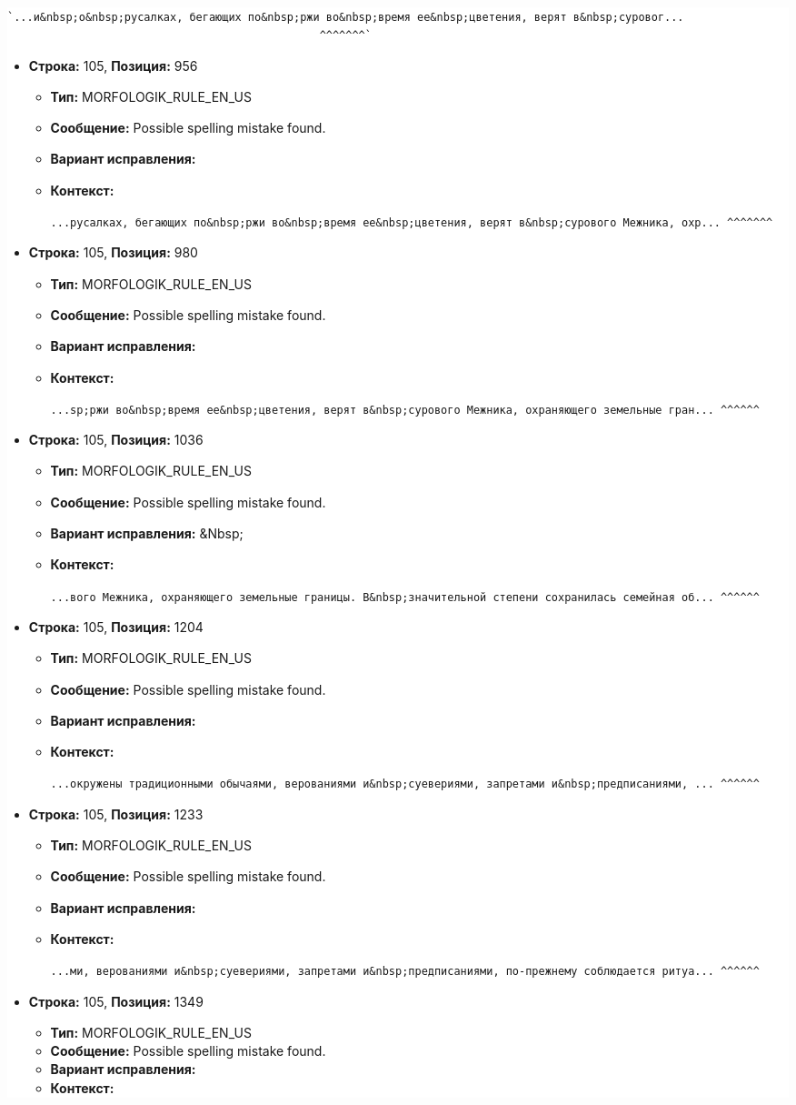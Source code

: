     `...и&nbsp;о&nbsp;русалках, бегающих по&nbsp;ржи во&nbsp;время ее&nbsp;цветения, верят в&nbsp;суровог...
                                                    ^^^^^^^`

- **Строка:** 105, **Позиция:** 956
  - **Тип:** MORFOLOGIK_RULE_EN_US
  - **Сообщение:** Possible spelling mistake found.
  - **Вариант исправления:** &nbsp;
  - **Контекст:**

    `...русалках, бегающих по&nbsp;ржи во&nbsp;время ее&nbsp;цветения, верят в&nbsp;сурового Межника, охр...
                                                    ^^^^^^^`

- **Строка:** 105, **Позиция:** 980
  - **Тип:** MORFOLOGIK_RULE_EN_US
  - **Сообщение:** Possible spelling mistake found.
  - **Вариант исправления:** &nbsp;
  - **Контекст:**

    `...sp;ржи во&nbsp;время ее&nbsp;цветения, верят в&nbsp;сурового Межника, охраняющего земельные гран...
                                                    ^^^^^^`

- **Строка:** 105, **Позиция:** 1036
  - **Тип:** MORFOLOGIK_RULE_EN_US
  - **Сообщение:** Possible spelling mistake found.
  - **Вариант исправления:** &Nbsp;
  - **Контекст:**

    `...вого Межника, охраняющего земельные границы. В&nbsp;значительной степени сохранилась семейная об...
                                                    ^^^^^^`

- **Строка:** 105, **Позиция:** 1204
  - **Тип:** MORFOLOGIK_RULE_EN_US
  - **Сообщение:** Possible spelling mistake found.
  - **Вариант исправления:** &nbsp;
  - **Контекст:**

    `...окружены традиционными обычаями, верованиями и&nbsp;суевериями, запретами и&nbsp;предписаниями, ...
                                                    ^^^^^^`

- **Строка:** 105, **Позиция:** 1233
  - **Тип:** MORFOLOGIK_RULE_EN_US
  - **Сообщение:** Possible spelling mistake found.
  - **Вариант исправления:** &nbsp;
  - **Контекст:**

    `...ми, верованиями и&nbsp;суевериями, запретами и&nbsp;предписаниями, по-прежнему соблюдается ритуа...
                                                    ^^^^^^`

- **Строка:** 105, **Позиция:** 1349
  - **Тип:** MORFOLOGIK_RULE_EN_US
  - **Сообщение:** Possible spelling mistake found.
  - **Вариант исправления:** &nbsp;
  - **Контекст:**
